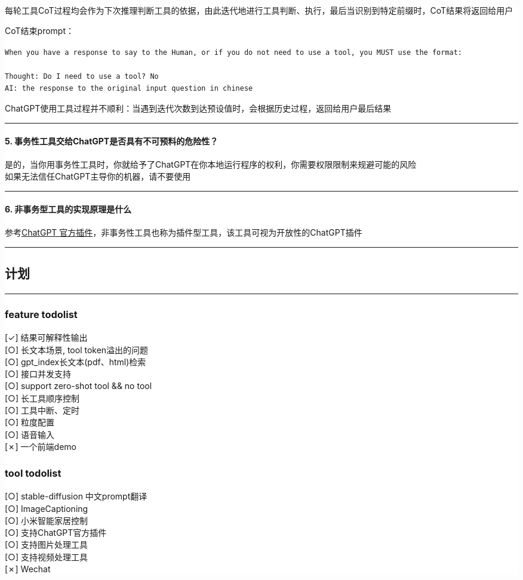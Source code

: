 每轮工具CoT过程均会作为下次推理判断工具的依据，由此迭代地进行工具判断、执行，最后当识别到特定前缀时，CoT结果将返回给用户    
  
CoT结束prompt：
```text
When you have a response to say to the Human, or if you do not need to use a tool, you MUST use the format:

Thought: Do I need to use a tool? No
AI: the response to the original input question in chinese

```


ChatGPT使用工具过程并不顺利：当遇到迭代次数到达预设值时，会根据历史过程，返回给用户最后结果    

--- 

#### 5. 事务性工具交给ChatGPT是否具有不可预料的危险性？

是的，当你用事务性工具时，你就给予了ChatGPT在你本地运行程序的权利，你需要权限限制来规避可能的风险      
如果无法信任ChatGPT主导你的机器，请不要使用  

--- 

#### 6. 非事务型工具的实现原理是什么

参考[ChatGPT 官方插件](https://github.com/openai/chatgpt-retrieval-plugin)，非事务性工具也称为插件型工具，该工具可视为开放性的ChatGPT插件

---



## 计划

---
 
### feature todolist
  
[✓] 结果可解释性输出  
[○] 长文本场景, tool token溢出的问题    
[○] gpt_index长文本(pdf、html)检索  
[○] 接口并发支持  
[○] support zero-shot tool && no tool    
[○] 长工具顺序控制  
[○] 工具中断、定时  
[○] 粒度配置  
[○] 语音输入  
[✗] 一个前端demo   
  
### tool todolist  
   
[○] stable-diffusion 中文prompt翻译    
[○] ImageCaptioning   
[○] 小米智能家居控制   
[○] 支持ChatGPT官方插件  
[○] 支持图片处理工具   
[○] 支持视频处理工具  
[✗] Wechat  
